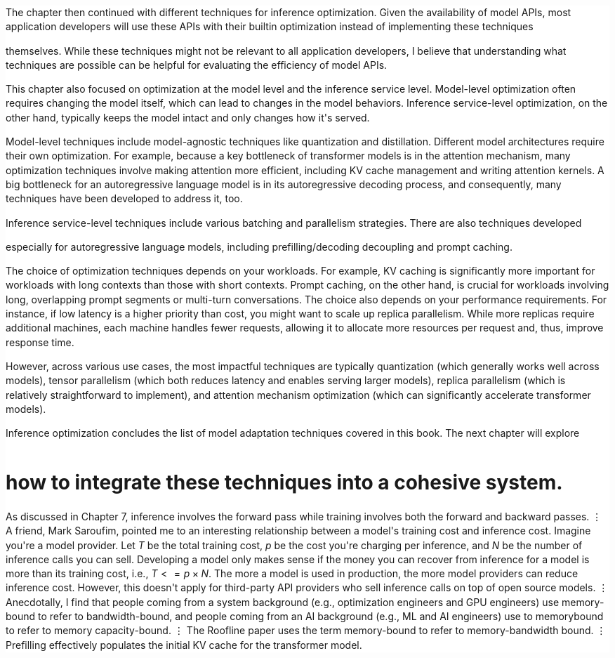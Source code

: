 The chapter then continued with different techniques for inference optimization. Given the availability of model APIs, most application developers will use these APIs with their builtin optimization instead of implementing these techniques

themselves. While these techniques might not be relevant to all application developers, I believe that understanding what techniques are possible can be helpful for evaluating the efficiency of model APIs.

This chapter also focused on optimization at the model level and the inference service level. Model-level optimization often requires changing the model itself, which can lead to changes in the model behaviors. Inference service-level optimization, on the other hand, typically keeps the model intact and only changes how it's served.

Model-level techniques include model-agnostic techniques like quantization and distillation. Different model architectures require their own optimization. For example, because a key bottleneck of transformer models is in the attention mechanism, many optimization techniques involve making attention more efficient, including KV cache management and writing attention kernels. A big bottleneck for an autoregressive language model is in its autoregressive decoding process, and consequently, many techniques have been developed to address it, too.

Inference service-level techniques include various batching and parallelism strategies. There are also techniques developed

especially for autoregressive language models, including prefilling/decoding decoupling and prompt caching.

The choice of optimization techniques depends on your workloads. For example, KV caching is significantly more important for workloads with long contexts than those with short contexts. Prompt caching, on the other hand, is crucial for workloads involving long, overlapping prompt segments or multi-turn conversations. The choice also depends on your performance requirements. For instance, if low latency is a higher priority than cost, you might want to scale up replica parallelism. While more replicas require additional machines, each machine handles fewer requests, allowing it to allocate more resources per request and, thus, improve response time.

However, across various use cases, the most impactful techniques are typically quantization (which generally works well across models), tensor parallelism (which both reduces latency and enables serving larger models), replica parallelism (which is relatively straightforward to implement), and attention mechanism optimization (which can significantly accelerate transformer models).

Inference optimization concludes the list of model adaptation techniques covered in this book. The next chapter will explore

# how to integrate these techniques into a cohesive system. 

As discussed in Chapter 7, inference involves the forward pass while training involves both the forward and backward passes.
$\vdots$
A friend, Mark Saroufim, pointed me to an interesting relationship between a model's training cost and inference cost. Imagine you're a model provider. Let $T$ be the total training cost, $p$ be the cost you're charging per inference, and $N$ be the number of inference calls you can sell. Developing a model only makes sense if the money you can recover from inference for a model is more than its training cost, i.e., $T<=p \times N$. The more a model is used in production, the more model providers can reduce inference cost. However, this doesn't apply for third-party API providers who sell inference calls on top of open source models.
$\vdots$
Anecdotally, I find that people coming from a system background (e.g., optimization engineers and GPU engineers) use memory-bound to refer to bandwidth-bound, and people coming from an AI background (e.g., ML and AI engineers) use to memorybound to refer to memory capacity-bound.
$\vdots$
The Roofline paper uses the term memory-bound to refer to memory-bandwidth bound.
$\vdots$
Prefilling effectively populates the initial KV cache for the transformer model.